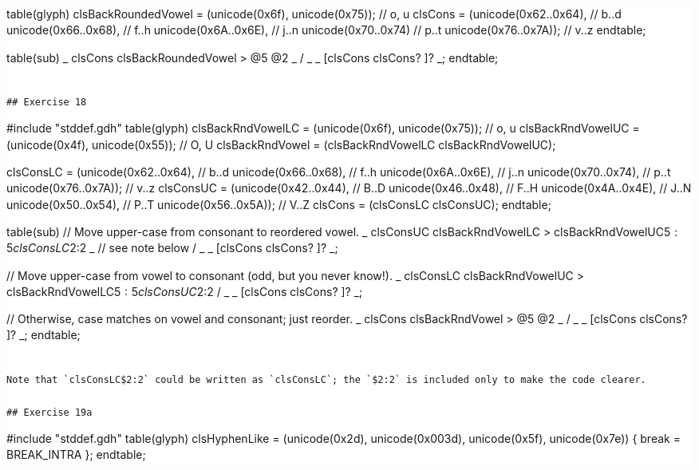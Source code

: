 table(glyph)
  clsBackRoundedVowel = (unicode(0x6f), unicode(0x75));  // o, u
  clsCons = (unicode(0x62..0x64),  // b..d
    unicode(0x66..0x68),           // f..h
    unicode(0x6A..0x6E),           // j..n
    unicode(0x70..0x74)            // p..t
    unicode(0x76..0x7A));          // v..z
endtable;

table(sub)
  _  clsCons  clsBackRoundedVowel  >  @5  @2  _
        / _  _ [clsCons clsCons? ]? _;
endtable;
```

## Exercise 18

```
#include "stddef.gdh"
table(glyph)
  clsBackRndVowelLC = (unicode(0x6f), unicode(0x75)); // o, u
  clsBackRndVowelUC = (unicode(0x4f), unicode(0x55)); // O, U
  clsBackRndVowel = (clsBackRndVowelLC clsBackRndVowelUC);

  clsConsLC = (unicode(0x62..0x64),   // b..d
    unicode(0x66..0x68),              // f..h
    unicode(0x6A..0x6E),              // j..n
    unicode(0x70..0x74),              // p..t
    unicode(0x76..0x7A));             // v..z
  clsConsUC = (unicode(0x42..0x44),   // B..D
    unicode(0x46..0x48),              // F..H
    unicode(0x4A..0x4E),              // J..N
    unicode(0x50..0x54),              // P..T
    unicode(0x56..0x5A));             // V..Z
  clsCons = (clsConsLC clsConsUC);
endtable;

table(sub)
  // Move upper-case from consonant to reordered vowel.
  _  clsConsUC  clsBackRndVowelLC  >  clsBackRndVowelUC$5:5  clsConsLC$2:2  _  // see note below
      /  _  _  [clsCons clsCons? ]?  _;

  // Move upper-case from vowel to consonant (odd, but you never know!).
  _  clsConsLC  clsBackRndVowelUC  >  clsBackRndVowelLC$5:5  clsConsUC$2:2
      / _  _  [clsCons clsCons? ]?  _;

  // Otherwise, case matches on vowel and consonant; just reorder.
  _  clsCons clsBackRndVowel  >  @5  @2  _
      / _ _ [clsCons clsCons? ]? _;
endtable;
```

Note that `clsConsLC$2:2` could be written as `clsConsLC`; the `$2:2` is included only to make the code clearer.

## Exercise 19a

```
#include "stddef.gdh"
table(glyph)
  clsHyphenLike = (unicode(0x2d), unicode(0x003d), unicode(0x5f), unicode(0x7e))
    { break = BREAK_INTRA };
endtable;
